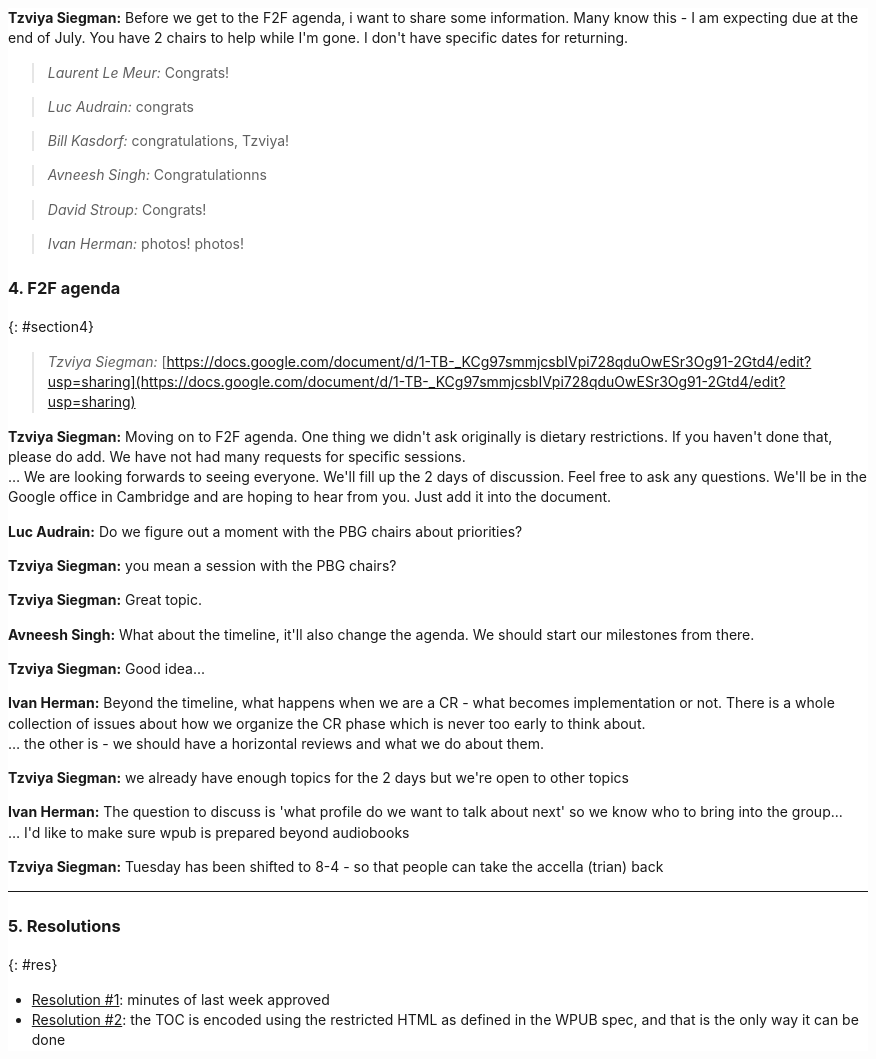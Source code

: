 **Tzviya Siegman:** Before we get to the F2F agenda, i want to share some information.  Many know this - I am expecting due at the end of July.  You have 2 chairs to help while I'm gone.  I don't have specific dates for returning.  

> *Laurent Le Meur:* Congrats!

> *Luc Audrain:* congrats

> *Bill Kasdorf:* congratulations, Tzviya!

> *Avneesh Singh:* Congratulationns

> *David Stroup:* Congrats!

> *Ivan Herman:* photos! photos!

### 4. F2F agenda
{: #section4}

> *Tzviya Siegman:* [https://docs.google.com/document/d/1-TB-_KCg97smmjcsbIVpi728qduOwESr3Og91-2Gtd4/edit?usp=sharing](https://docs.google.com/document/d/1-TB-_KCg97smmjcsbIVpi728qduOwESr3Og91-2Gtd4/edit?usp=sharing)

**Tzviya Siegman:** Moving on to F2F agenda.  One thing we didn't ask originally is dietary restrictions.  If you haven't done that, please do add.  We have not had many requests for specific sessions.  
… We are looking forwards to seeing everyone.  We'll fill up the 2 days of discussion.  Feel free to ask any questions.  We'll be in the Google office in Cambridge and are hoping to hear from you.  Just add it into the document.  

**Luc Audrain:** Do we figure out a moment with the PBG chairs about priorities?  

**Tzviya Siegman:** you mean a session with the PBG chairs?  

**Tzviya Siegman:** Great topic.  

**Avneesh Singh:** What about the timeline, it'll also change the agenda.  We should start our milestones from there.  

**Tzviya Siegman:** Good idea...  

**Ivan Herman:** Beyond the timeline, what happens when we are a CR - what becomes implementation or not.  There is a whole collection of issues about how we organize the CR phase which is never too early to think about.  
… the other is - we should have a horizontal reviews and what we do about them.  

**Tzviya Siegman:** we already have enough topics for the 2 days but we're open to other topics  

**Ivan Herman:** The question to discuss is 'what profile do we want to talk about next' so we know who to bring into the group...  
… I'd like to make sure wpub is prepared beyond audiobooks  

**Tzviya Siegman:** Tuesday has been shifted to 8-4 - so that people can take the accella (trian) back  

---


### 5. Resolutions
{: #res}

* [Resolution #1](#resolution1): minutes of last week approved
* [Resolution #2](#resolution2): the TOC is encoded using the restricted HTML as defined in the WPUB spec, and that is the only way it can be done
